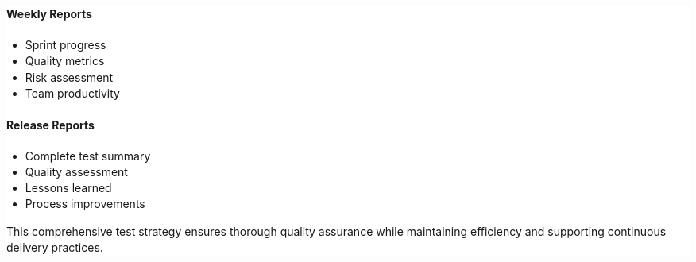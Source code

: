 #### Weekly Reports
- Sprint progress
- Quality metrics
- Risk assessment
- Team productivity

#### Release Reports
- Complete test summary
- Quality assessment
- Lessons learned
- Process improvements

This comprehensive test strategy ensures thorough quality assurance while maintaining efficiency and supporting continuous delivery practices.
